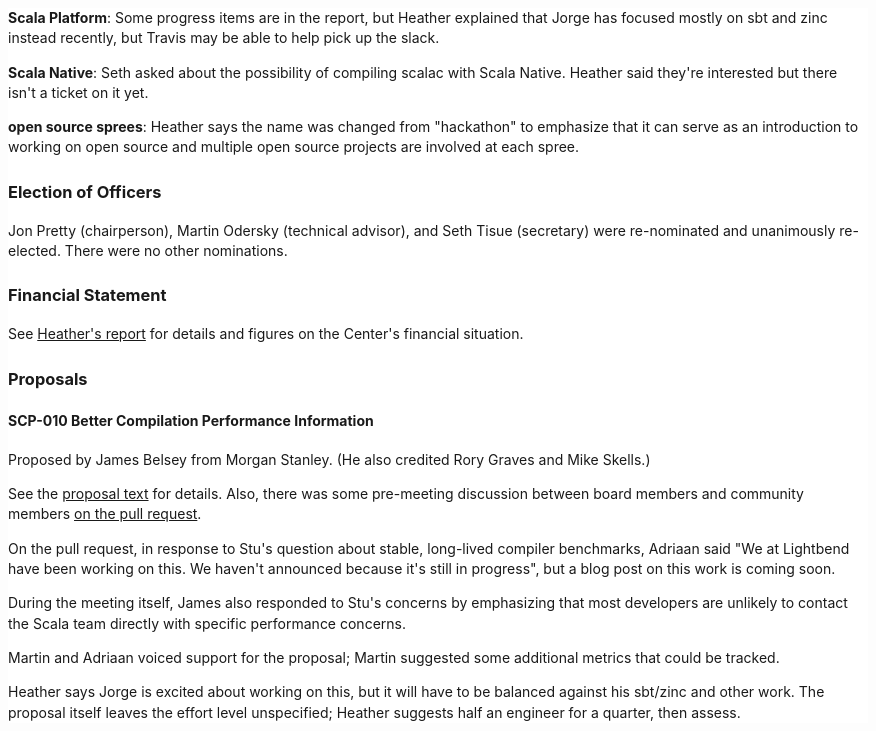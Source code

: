**Scala Platform**: Some progress items are in the report, but Heather
explained that Jorge has focused mostly on sbt and zinc instead
recently, but Travis may be able to help pick up the slack.

**Scala Native**: Seth asked about the possibility of compiling
scalac with Scala Native. Heather said they're interested but
there isn't a ticket on it yet.

**open source sprees**: Heather says the name was changed from
"hackathon" to emphasize that it can serve as an introduction to
working on open source and multiple open source projects are involved
at each spree.

### Election of Officers

Jon Pretty (chairperson), Martin Odersky (technical advisor), and Seth
Tisue (secretary) were re-nominated and unanimously re-elected.  There
were no other nominations.

### Financial Statement

See
[Heather's report](https://docs.google.com/document/d/12OVlurMc7ivYPYthjxaT0rjj1s2PN6T6pL8WIJegbus)
for details and figures on the Center's financial situation.

### Proposals

#### SCP-010 Better Compilation Performance Information

Proposed by James Belsey from Morgan Stanley.  (He also credited Rory
Graves and Mike Skells.)

See the
[proposal text](https://github.com/scalacenter/advisoryboard/blob/master/proposals/010-compiler-profiling.md)
for details. Also, there was some pre-meeting discussion between board
members and community members
[on the pull request](https://github.com/scalacenter/advisoryboard/pull/26).

On the pull request, in response to Stu's question about stable,
long-lived compiler benchmarks, Adriaan said "We at Lightbend have
been working on this. We haven't announced because it's still in
progress", but a blog post on this work is coming soon.

During the meeting itself, James also responded to Stu's concerns
by emphasizing that most developers are unlikely to contact the Scala
team directly with specific performance concerns.

Martin and Adriaan voiced support for the proposal; Martin suggested
some additional metrics that could be tracked.

Heather says Jorge is excited about working on this, but it will
have to be balanced against his sbt/zinc and other work.  The proposal
itself leaves the effort level unspecified; Heather suggests half an
engineer for a quarter, then assess.
